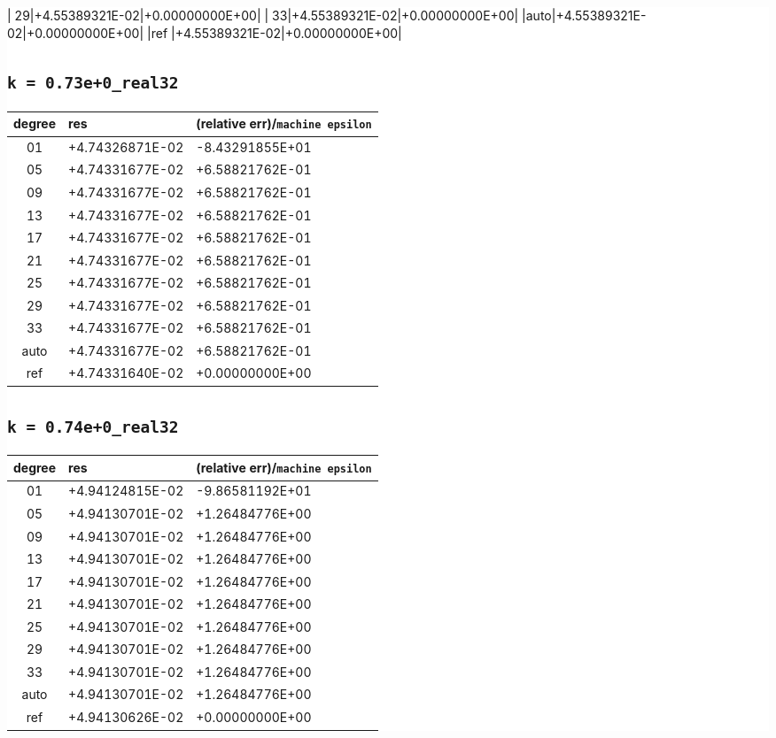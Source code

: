 |  29|+4.55389321E-02|+0.00000000E+00|
|  33|+4.55389321E-02|+0.00000000E+00|
|auto|+4.55389321E-02|+0.00000000E+00|
|ref |+4.55389321E-02|+0.00000000E+00|


## `k = 0.73e+0_real32`

|degree|res|(relative err)/`machine epsilon`|
|:----:|:--|:-------------------------------|
|  01|+4.74326871E-02|-8.43291855E+01|
|  05|+4.74331677E-02|+6.58821762E-01|
|  09|+4.74331677E-02|+6.58821762E-01|
|  13|+4.74331677E-02|+6.58821762E-01|
|  17|+4.74331677E-02|+6.58821762E-01|
|  21|+4.74331677E-02|+6.58821762E-01|
|  25|+4.74331677E-02|+6.58821762E-01|
|  29|+4.74331677E-02|+6.58821762E-01|
|  33|+4.74331677E-02|+6.58821762E-01|
|auto|+4.74331677E-02|+6.58821762E-01|
|ref |+4.74331640E-02|+0.00000000E+00|


## `k = 0.74e+0_real32`

|degree|res|(relative err)/`machine epsilon`|
|:----:|:--|:-------------------------------|
|  01|+4.94124815E-02|-9.86581192E+01|
|  05|+4.94130701E-02|+1.26484776E+00|
|  09|+4.94130701E-02|+1.26484776E+00|
|  13|+4.94130701E-02|+1.26484776E+00|
|  17|+4.94130701E-02|+1.26484776E+00|
|  21|+4.94130701E-02|+1.26484776E+00|
|  25|+4.94130701E-02|+1.26484776E+00|
|  29|+4.94130701E-02|+1.26484776E+00|
|  33|+4.94130701E-02|+1.26484776E+00|
|auto|+4.94130701E-02|+1.26484776E+00|
|ref |+4.94130626E-02|+0.00000000E+00|
